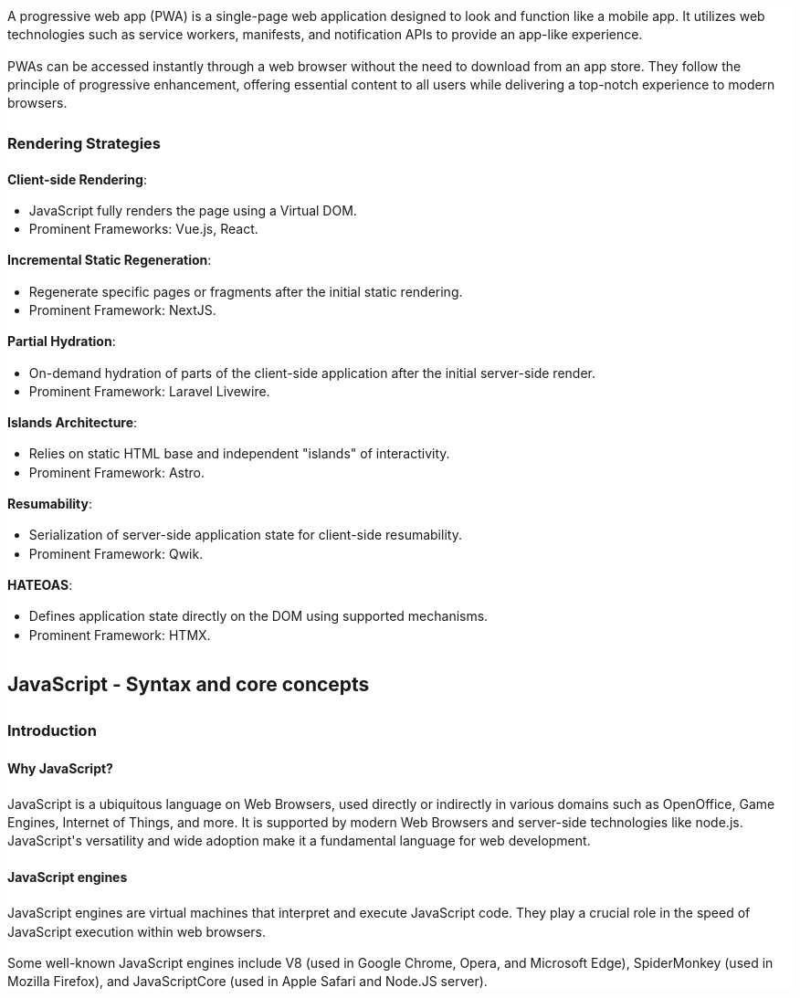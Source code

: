 A progressive web app (PWA) is a single-page web application designed to look and function like a mobile app. It utilizes web technologies such as service workers, manifests, and notification APIs to provide an app-like experience.

PWAs can be accessed instantly through a web browser without the need to download from an app store. They follow the principle of progressive enhancement, offering essential content to all users while delivering a top-notch experience to modern browsers.

### Rendering Strategies

**Client-side Rendering**:

- JavaScript fully renders the page using a Virtual DOM.
- Prominent Frameworks: Vue.js, React.

**Incremental Static Regeneration**:

- Regenerate specific pages or fragments after the initial static rendering.
- Prominent Framework: NextJS.

**Partial Hydration**:

- On-demand hydration of parts of the client-side application after the initial server-side render.
- Prominent Framework: Laravel Livewire.

**Islands Architecture**:

- Relies on static HTML base and independent "islands" of interactivity.
- Prominent Framework: Astro.

**Resumability**:

- Serialization of server-side application state for client-side resumability.
- Prominent Framework: Qwik.

**HATEOAS**:

- Defines application state directly on the DOM using supported mechanisms.
- Prominent Framework: HTMX.

## JavaScript - Syntax and core concepts

### Introduction

#### Why JavaScript?

JavaScript is a ubiquitous language on Web Browsers, used directly or indirectly in various domains such as OpenOffice, Game Engines, Internet of Things, and more. It is supported by modern Web Browsers and server-side technologies like node.js. JavaScript's versatility and wide adoption make it a fundamental language for web development.

#### JavaScript engines

JavaScript engines are virtual machines that interpret and execute JavaScript code. They play a crucial role in the speed of JavaScript execution within web browsers.

Some well-known JavaScript engines include V8 (used in Google Chrome, Opera, and Microsoft Edge), SpiderMonkey (used in Mozilla Firefox), and JavaScriptCore (used in Apple Safari and Node.JS server).
